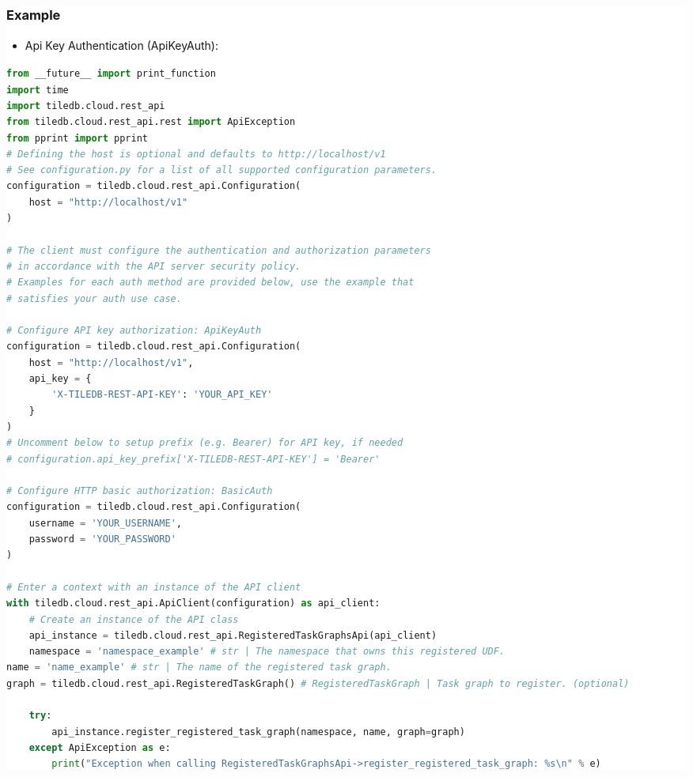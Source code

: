 ### Example

* Api Key Authentication (ApiKeyAuth):
```python
from __future__ import print_function
import time
import tiledb.cloud.rest_api
from tiledb.cloud.rest_api.rest import ApiException
from pprint import pprint
# Defining the host is optional and defaults to http://localhost/v1
# See configuration.py for a list of all supported configuration parameters.
configuration = tiledb.cloud.rest_api.Configuration(
    host = "http://localhost/v1"
)

# The client must configure the authentication and authorization parameters
# in accordance with the API server security policy.
# Examples for each auth method are provided below, use the example that
# satisfies your auth use case.

# Configure API key authorization: ApiKeyAuth
configuration = tiledb.cloud.rest_api.Configuration(
    host = "http://localhost/v1",
    api_key = {
        'X-TILEDB-REST-API-KEY': 'YOUR_API_KEY'
    }
)
# Uncomment below to setup prefix (e.g. Bearer) for API key, if needed
# configuration.api_key_prefix['X-TILEDB-REST-API-KEY'] = 'Bearer'

# Configure HTTP basic authorization: BasicAuth
configuration = tiledb.cloud.rest_api.Configuration(
    username = 'YOUR_USERNAME',
    password = 'YOUR_PASSWORD'
)

# Enter a context with an instance of the API client
with tiledb.cloud.rest_api.ApiClient(configuration) as api_client:
    # Create an instance of the API class
    api_instance = tiledb.cloud.rest_api.RegisteredTaskGraphsApi(api_client)
    namespace = 'namespace_example' # str | The namespace that owns this registered UDF.
name = 'name_example' # str | The name of the registered task graph.
graph = tiledb.cloud.rest_api.RegisteredTaskGraph() # RegisteredTaskGraph | Task graph to register. (optional)

    try:
        api_instance.register_registered_task_graph(namespace, name, graph=graph)
    except ApiException as e:
        print("Exception when calling RegisteredTaskGraphsApi->register_registered_task_graph: %s\n" % e)
```
